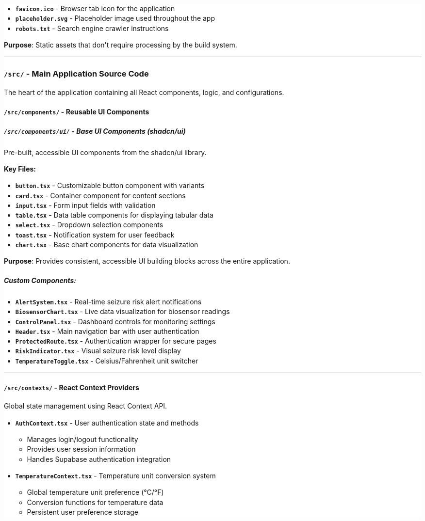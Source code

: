 - **`favicon.ico`** - Browser tab icon for the application
- **`placeholder.svg`** - Placeholder image used throughout the app
- **`robots.txt`** - Search engine crawler instructions

**Purpose**: Static assets that don't require processing by the build system.

---

### `/src/` - Main Application Source Code

The heart of the application containing all React components, logic, and configurations.

#### **`/src/components/`** - Reusable UI Components

##### **`/src/components/ui/`** - Base UI Components (shadcn/ui)

Pre-built, accessible UI components from the shadcn/ui library.

**Key Files:**

- **`button.tsx`** - Customizable button component with variants
- **`card.tsx`** - Container component for content sections
- **`input.tsx`** - Form input fields with validation
- **`table.tsx`** - Data table components for displaying tabular data
- **`select.tsx`** - Dropdown selection components
- **`toast.tsx`** - Notification system for user feedback
- **`chart.tsx`** - Base chart components for data visualization

**Purpose**: Provides consistent, accessible UI building blocks across the entire application.

##### **Custom Components:**

- **`AlertSystem.tsx`** - Real-time seizure risk alert notifications
- **`BiosensorChart.tsx`** - Live data visualization for biosensor readings
- **`ControlPanel.tsx`** - Dashboard controls for monitoring settings
- **`Header.tsx`** - Main navigation bar with user authentication
- **`ProtectedRoute.tsx`** - Authentication wrapper for secure pages
- **`RiskIndicator.tsx`** - Visual seizure risk level display
- **`TemperatureToggle.tsx`** - Celsius/Fahrenheit unit switcher

---

#### **`/src/contexts/`** - React Context Providers

Global state management using React Context API.

- **`AuthContext.tsx`** - User authentication state and methods

  - Manages login/logout functionality
  - Provides user session information
  - Handles Supabase authentication integration

- **`TemperatureContext.tsx`** - Temperature unit conversion system
  - Global temperature unit preference (°C/°F)
  - Conversion functions for temperature data
  - Persistent user preference storage
